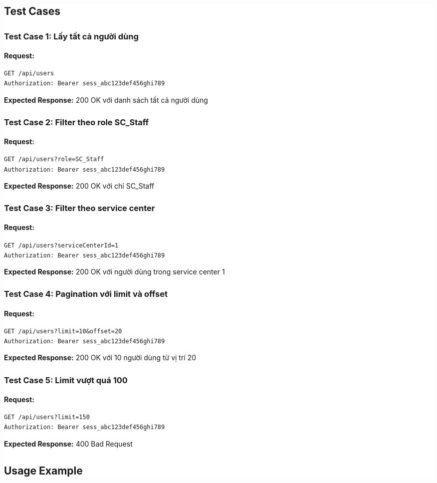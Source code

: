 ## Test Cases

### Test Case 1: Lấy tất cả người dùng

**Request:**

```
GET /api/users
Authorization: Bearer sess_abc123def456ghi789
```

**Expected Response:** 200 OK với danh sách tất cả người dùng

### Test Case 2: Filter theo role SC_Staff

**Request:**

```
GET /api/users?role=SC_Staff
Authorization: Bearer sess_abc123def456ghi789
```

**Expected Response:** 200 OK với chỉ SC_Staff

### Test Case 3: Filter theo service center

**Request:**

```
GET /api/users?serviceCenterId=1
Authorization: Bearer sess_abc123def456ghi789
```

**Expected Response:** 200 OK với người dùng trong service center 1

### Test Case 4: Pagination với limit và offset

**Request:**

```
GET /api/users?limit=10&offset=20
Authorization: Bearer sess_abc123def456ghi789
```

**Expected Response:** 200 OK với 10 người dùng từ vị trí 20

### Test Case 5: Limit vượt quá 100

**Request:**

```
GET /api/users?limit=150
Authorization: Bearer sess_abc123def456ghi789
```

**Expected Response:** 400 Bad Request

## Usage Example
